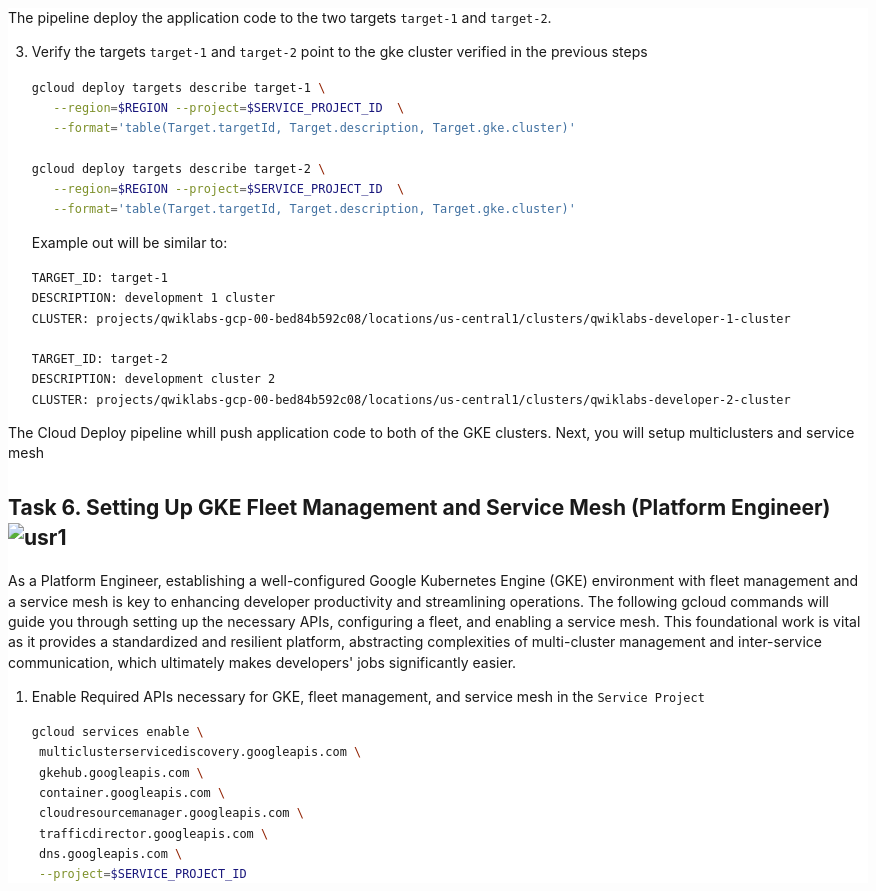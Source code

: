    The pipeline deploy the application code to the two targets `target-1` and `target-2`.

3. Verify the targets `target-1` and `target-2` point to the gke cluster verified in the previous steps

   ```sh
   gcloud deploy targets describe target-1 \
      --region=$REGION --project=$SERVICE_PROJECT_ID  \
      --format='table(Target.targetId, Target.description, Target.gke.cluster)' 

   gcloud deploy targets describe target-2 \
      --region=$REGION --project=$SERVICE_PROJECT_ID  \
      --format='table(Target.targetId, Target.description, Target.gke.cluster)'
   ```

   Example out will be similar to:

   ```sh
   TARGET_ID: target-1
   DESCRIPTION: development 1 cluster
   CLUSTER: projects/qwiklabs-gcp-00-bed84b592c08/locations/us-central1/clusters/qwiklabs-developer-1-cluster

   TARGET_ID: target-2
   DESCRIPTION: development cluster 2
   CLUSTER: projects/qwiklabs-gcp-00-bed84b592c08/locations/us-central1/clusters/qwiklabs-developer-2-cluster
   ```

The Cloud Deploy pipeline whill push application code to both of the GKE clusters. Next, you will setup multiclusters and service mesh

## Task 6. Setting Up GKE Fleet Management and Service Mesh (Platform Engineer) ![usr1](img/qwiklabs-icons1-small.drawio.png)

As a Platform Engineer, establishing a well-configured Google Kubernetes Engine (GKE) environment with fleet management and a service mesh is key to enhancing developer productivity and streamlining operations. The following gcloud commands will guide you through setting up the necessary APIs, configuring a fleet, and enabling a service mesh. This foundational work is vital as it provides a standardized and resilient platform, abstracting complexities of multi-cluster management and inter-service communication, which ultimately makes developers' jobs significantly easier.

1. Enable Required APIs necessary for GKE, fleet management, and service mesh in the `Service Project`

   ```sh
   gcloud services enable \
    multiclusterservicediscovery.googleapis.com \
    gkehub.googleapis.com \
    container.googleapis.com \
    cloudresourcemanager.googleapis.com \
    trafficdirector.googleapis.com \
    dns.googleapis.com \
    --project=$SERVICE_PROJECT_ID
   ```
